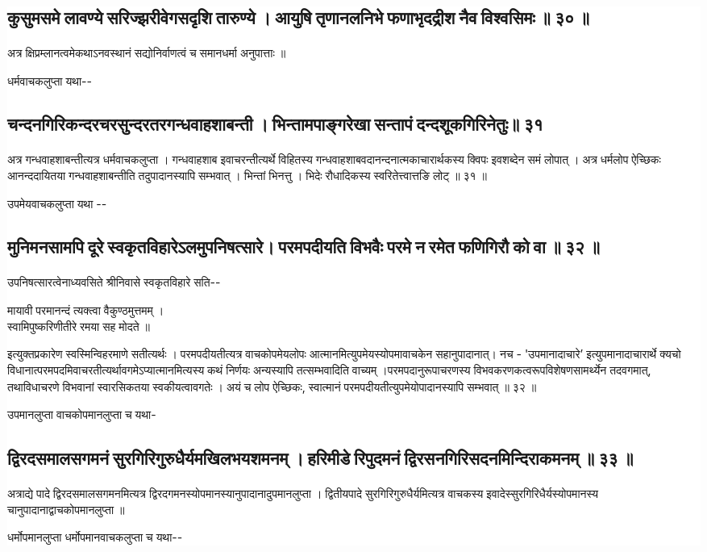

## कुसुमसमे लावण्ये सरिज्झरीवेगसदृशि तारुण्ये । आयुषि तृणानलनिभे फणाभृदद्रीश नैव विश्वसिमः ॥ ३० ॥

अत्र क्षिप्रम्लानत्वमेकथाऽनवस्थानं सद्योनिर्वाणत्वं च समानधर्मा
अनुपात्ताः ॥

धर्मवाचकलुप्ता यथा--



## चन्दनगिरिकन्दरचरसुन्दरतरगन्धवाहशाबन्ती । भिन्तामपाङ्गरेखा सन्तापं दन्दशूकगिरिनेतुः॥ ३१

अत्र गन्धवाहशाबन्तीत्यत्र धर्मवाचकलुप्ता । गन्धवाहशाब इवाचरन्तीत्यर्थे
विहितस्य गन्धवाहशाबवदानन्दनात्मकाचारार्थकस्य क्विपः इवशब्देन समं लोपात्
। अत्र धर्मलोप ऐच्छिकः आनन्ददायितया गन्धवाहशाबन्तीति तदुपादानस्यापि
सम्भवात् । भिन्तां भिनत्तु । भिदेः रौधादिकस्य स्वरितेत्त्वात्तङि लोट् ॥
३१ ॥

उपमेयवाचकलुप्ता यथा --



## मुनिमनसामपि दूरे स्वकृतविहारेऽलमुपनिषत्सारे। परमपदीयति विभवैः परमे न रमेत फणिगिरौ को वा ॥ ३२ ॥

  
उपनिषत्सारत्वेनाध्यवसिते श्रीनिवासे स्वकृतविहारे सति--

मायावी परमानन्दं त्यक्त्वा वैकुण्ठमुत्तमम् ।  
स्वामिपुष्करिणीतीरे रमया सह मोदते ॥

इत्युक्तप्रकारेण स्वस्मिन्विहरमाणे सतीत्यर्थः । परमपदीयतीत्यत्र
वाचकोपमेयलोपः आत्मानमित्युपमेयस्योपमावाचकेन सहानुपादानात्। नच -
'उपमानादाचारे’ इत्युपमानादाचारार्थे क्यचो
विधानात्परमपदमिवाचरतीत्यर्थावगमेऽप्यात्मानमित्यस्य कथं निर्णयः
अन्यस्यापि तत्सम्भवादिति वाच्यम् ।परमपदानुरूपाचरणस्य
विभवकरणकत्वरूपविशेषणसामर्थ्येन तदवगमात्, तथाविधाचरणे विभवानां
स्वारसिकतया स्वकीयत्वावगतेः । अयं च लोप ऐच्छिकः, स्वात्मानं
परमपदीयतीत्युपमेयोपादानस्यापि सम्भवात् ॥ ३२ ॥

उपमानलुप्ता वाचकोपमानलुप्ता च यथा-



## द्विरदसमालसगमनं सुरगिरिगुरुधैर्यमखिलभयशमनम् । हरिमीडे रिपुदमनं द्विरसनगिरिसदनमिन्दिराकमनम् ॥ ३३ ॥

अत्राद्ये पादे द्विरदसमालसगमनमित्यत्र
द्विरदगमनस्योपमानस्यानुपादानादुपमानलुप्ता । द्वितीयपादे
सुरगिरिगुरुधैर्यमित्यत्र वाचकस्य इवादेस्सुरगिरिधैर्यस्योपमानस्य
चानुपादानाद्वाचकोपमानलुप्ता ॥

धर्मोपमानलुप्ता धर्मोपमानवाचकलुप्ता च यथा--
